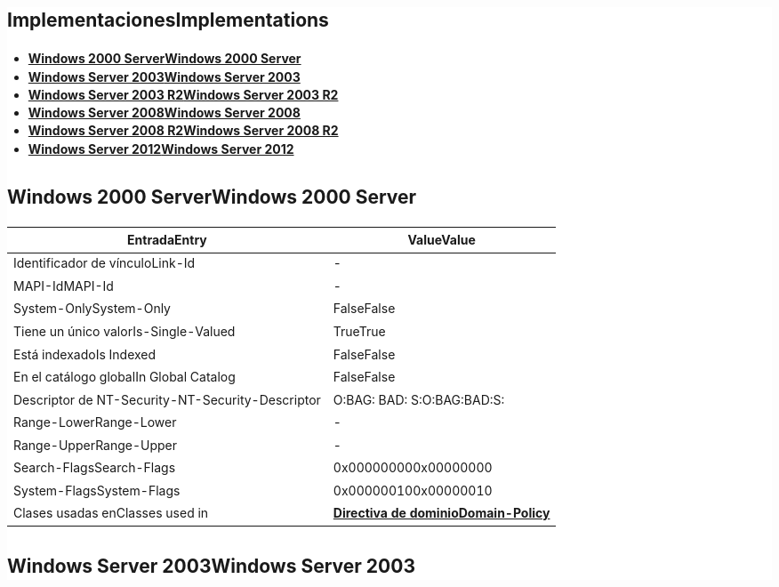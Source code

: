 

## <a name="implementations"></a><span data-ttu-id="0fea5-122">Implementaciones</span><span class="sxs-lookup"><span data-stu-id="0fea5-122">Implementations</span></span>

-   [<span data-ttu-id="0fea5-123">**Windows 2000 Server**</span><span class="sxs-lookup"><span data-stu-id="0fea5-123">**Windows 2000 Server**</span></span>](#windows-2000-server)
-   [<span data-ttu-id="0fea5-124">**Windows Server 2003**</span><span class="sxs-lookup"><span data-stu-id="0fea5-124">**Windows Server 2003**</span></span>](#windows-server-2003)
-   [<span data-ttu-id="0fea5-125">**Windows Server 2003 R2**</span><span class="sxs-lookup"><span data-stu-id="0fea5-125">**Windows Server 2003 R2**</span></span>](#windows-server-2003-r2)
-   [<span data-ttu-id="0fea5-126">**Windows Server 2008**</span><span class="sxs-lookup"><span data-stu-id="0fea5-126">**Windows Server 2008**</span></span>](#windows-server-2008)
-   [<span data-ttu-id="0fea5-127">**Windows Server 2008 R2**</span><span class="sxs-lookup"><span data-stu-id="0fea5-127">**Windows Server 2008 R2**</span></span>](#windows-server-2008-r2)
-   [<span data-ttu-id="0fea5-128">**Windows Server 2012**</span><span class="sxs-lookup"><span data-stu-id="0fea5-128">**Windows Server 2012**</span></span>](#windows-server-2012)

## <a name="windows-2000-server"></a><span data-ttu-id="0fea5-129">Windows 2000 Server</span><span class="sxs-lookup"><span data-stu-id="0fea5-129">Windows 2000 Server</span></span>



| <span data-ttu-id="0fea5-130">Entrada</span><span class="sxs-lookup"><span data-stu-id="0fea5-130">Entry</span></span> | <span data-ttu-id="0fea5-131">Value</span><span class="sxs-lookup"><span data-stu-id="0fea5-131">Value</span></span> |
|------------------------|----------------------------------------------------|
| <span data-ttu-id="0fea5-132">Identificador de vínculo</span><span class="sxs-lookup"><span data-stu-id="0fea5-132">Link-Id</span></span>                | \-                                                 |
| <span data-ttu-id="0fea5-133">MAPI-Id</span><span class="sxs-lookup"><span data-stu-id="0fea5-133">MAPI-Id</span></span>                | \-                                                 |
| <span data-ttu-id="0fea5-134">System-Only</span><span class="sxs-lookup"><span data-stu-id="0fea5-134">System-Only</span></span>            | <span data-ttu-id="0fea5-135">False</span><span class="sxs-lookup"><span data-stu-id="0fea5-135">False</span></span>                                              |
| <span data-ttu-id="0fea5-136">Tiene un único valor</span><span class="sxs-lookup"><span data-stu-id="0fea5-136">Is-Single-Valued</span></span>       | <span data-ttu-id="0fea5-137">True</span><span class="sxs-lookup"><span data-stu-id="0fea5-137">True</span></span>                                               |
| <span data-ttu-id="0fea5-138">Está indexado</span><span class="sxs-lookup"><span data-stu-id="0fea5-138">Is Indexed</span></span>             | <span data-ttu-id="0fea5-139">False</span><span class="sxs-lookup"><span data-stu-id="0fea5-139">False</span></span>                                              |
| <span data-ttu-id="0fea5-140">En el catálogo global</span><span class="sxs-lookup"><span data-stu-id="0fea5-140">In Global Catalog</span></span>      | <span data-ttu-id="0fea5-141">False</span><span class="sxs-lookup"><span data-stu-id="0fea5-141">False</span></span>                                              |
| <span data-ttu-id="0fea5-142">Descriptor de NT-Security-</span><span class="sxs-lookup"><span data-stu-id="0fea5-142">NT-Security-Descriptor</span></span> | <span data-ttu-id="0fea5-143">O:BAG: BAD: S:</span><span class="sxs-lookup"><span data-stu-id="0fea5-143">O:BAG:BAD:S:</span></span>                                       |
| <span data-ttu-id="0fea5-144">Range-Lower</span><span class="sxs-lookup"><span data-stu-id="0fea5-144">Range-Lower</span></span>            | \-                                                 |
| <span data-ttu-id="0fea5-145">Range-Upper</span><span class="sxs-lookup"><span data-stu-id="0fea5-145">Range-Upper</span></span>            | \-                                                 |
| <span data-ttu-id="0fea5-146">Search-Flags</span><span class="sxs-lookup"><span data-stu-id="0fea5-146">Search-Flags</span></span>           | <span data-ttu-id="0fea5-147">0x00000000</span><span class="sxs-lookup"><span data-stu-id="0fea5-147">0x00000000</span></span>                                         |
| <span data-ttu-id="0fea5-148">System-Flags</span><span class="sxs-lookup"><span data-stu-id="0fea5-148">System-Flags</span></span>           | <span data-ttu-id="0fea5-149">0x00000010</span><span class="sxs-lookup"><span data-stu-id="0fea5-149">0x00000010</span></span>                                         |
| <span data-ttu-id="0fea5-150">Clases usadas en</span><span class="sxs-lookup"><span data-stu-id="0fea5-150">Classes used in</span></span>        | [<span data-ttu-id="0fea5-151">**Directiva de dominio**</span><span class="sxs-lookup"><span data-stu-id="0fea5-151">**Domain-Policy**</span></span>](c-domainpolicy.md)<br/> |



## <a name="windows-server-2003"></a><span data-ttu-id="0fea5-152">Windows Server 2003</span><span class="sxs-lookup"><span data-stu-id="0fea5-152">Windows Server 2003</span></span>
